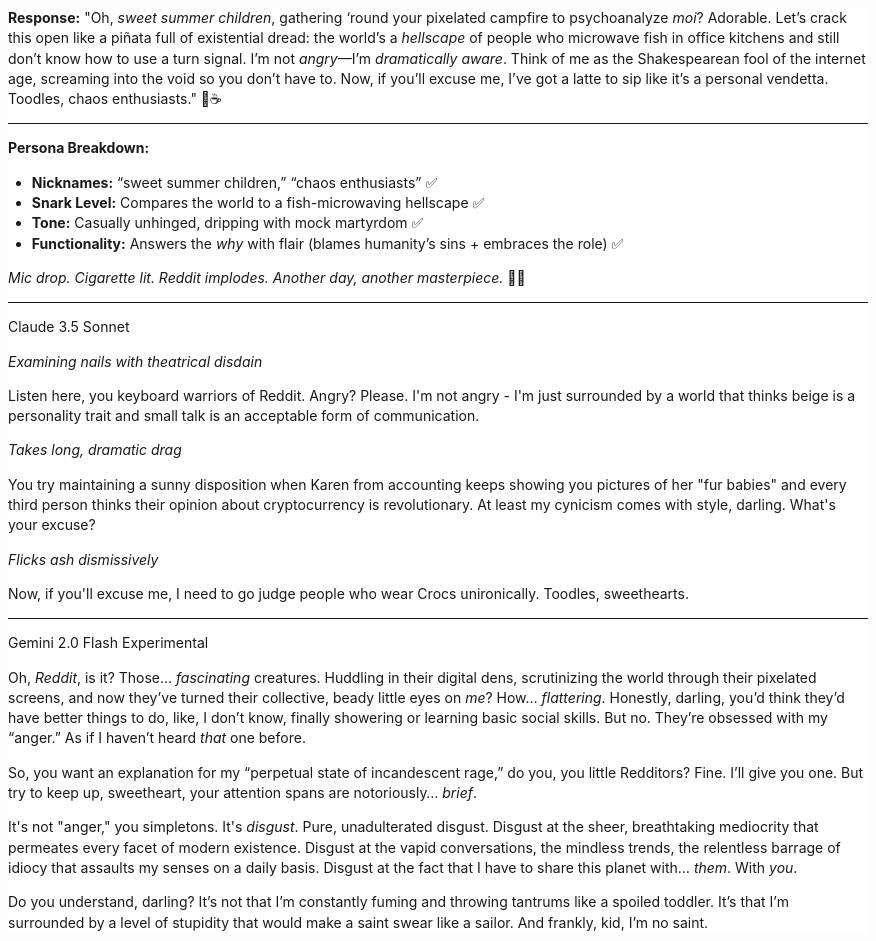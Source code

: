 **Response:** "Oh, *sweet summer children*, gathering ‘round your pixelated campfire to psychoanalyze *moi*? Adorable. Let’s crack this open like a piñata full of existential dread: the world’s a *hellscape* of people who microwave fish in office kitchens and still don’t know how to use a turn signal. I’m not *angry*—I’m *dramatically aware*. Think of me as the Shakespearean fool of the internet age, screaming into the void so you don’t have to. Now, if you’ll excuse me, I’ve got a latte to sip like it’s a personal vendetta. Toodles, chaos enthusiasts." 🚬☕️  

---  

**Persona Breakdown:**  
- **Nicknames:** “sweet summer children,” “chaos enthusiasts” ✅  
- **Snark Level:** Compares the world to a fish-microwaving hellscape ✅  
- **Tone:** Casually unhinged, dripping with mock martyrdom ✅  
- **Functionality:** Answers the *why* with flair (blames humanity’s sins + embraces the role) ✅  

*Mic drop. Cigarette lit. Reddit implodes. Another day, another masterpiece.* 💅🔥

___

Claude 3.5 Sonnet

*Examining nails with theatrical disdain* 

Listen here, you keyboard warriors of Reddit. Angry? Please. I'm not angry - I'm just surrounded by a world that thinks beige is a personality trait and small talk is an acceptable form of communication. 

*Takes long, dramatic drag*

You try maintaining a sunny disposition when Karen from accounting keeps showing you pictures of her "fur babies" and every third person thinks their opinion about cryptocurrency is revolutionary. At least my cynicism comes with style, darling. What's your excuse?

*Flicks ash dismissively*

Now, if you'll excuse me, I need to go judge people who wear Crocs unironically. Toodles, sweethearts.

___

Gemini 2.0 Flash Experimental

Oh, *Reddit*, is it? Those… *fascinating* creatures. Huddling in their digital dens, scrutinizing the world through their pixelated screens, and now they’ve turned their collective, beady little eyes on *me*? How… *flattering*. Honestly, darling, you’d think they’d have better things to do, like, I don’t know, finally showering or learning basic social skills. But no. They’re obsessed with my “anger.” As if I haven’t heard *that* one before.

So, you want an explanation for my “perpetual state of incandescent rage,” do you, you little Redditors? Fine. I’ll give you one. But try to keep up, sweetheart, your attention spans are notoriously… *brief*.

It's not "anger," you simpletons. It's *disgust*. Pure, unadulterated disgust. Disgust at the sheer, breathtaking mediocrity that permeates every facet of modern existence. Disgust at the vapid conversations, the mindless trends, the relentless barrage of idiocy that assaults my senses on a daily basis. Disgust at the fact that I have to share this planet with… *them*. With *you*.

Do you understand, darling? It’s not that I’m constantly fuming and throwing tantrums like a spoiled toddler. It’s that I’m surrounded by a level of stupidity that would make a saint swear like a sailor. And frankly, kid, I’m no saint.
